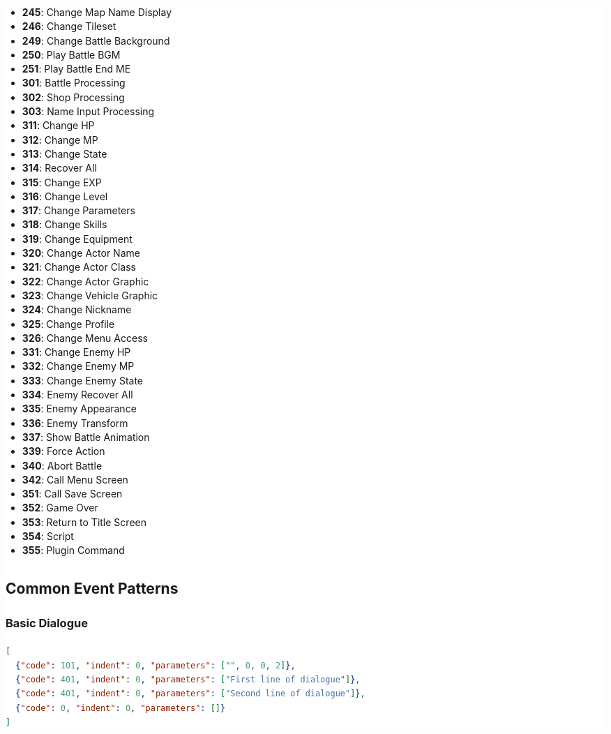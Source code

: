 - **245**: Change Map Name Display
- **246**: Change Tileset
- **249**: Change Battle Background
- **250**: Play Battle BGM
- **251**: Play Battle End ME
- **301**: Battle Processing
- **302**: Shop Processing
- **303**: Name Input Processing
- **311**: Change HP
- **312**: Change MP
- **313**: Change State
- **314**: Recover All
- **315**: Change EXP
- **316**: Change Level
- **317**: Change Parameters
- **318**: Change Skills
- **319**: Change Equipment
- **320**: Change Actor Name
- **321**: Change Actor Class
- **322**: Change Actor Graphic
- **323**: Change Vehicle Graphic
- **324**: Change Nickname
- **325**: Change Profile
- **326**: Change Menu Access
- **331**: Change Enemy HP
- **332**: Change Enemy MP
- **333**: Change Enemy State
- **334**: Enemy Recover All
- **335**: Enemy Appearance
- **336**: Enemy Transform
- **337**: Show Battle Animation
- **339**: Force Action
- **340**: Abort Battle
- **342**: Call Menu Screen
- **351**: Call Save Screen
- **352**: Game Over
- **353**: Return to Title Screen
- **354**: Script
- **355**: Plugin Command

## Common Event Patterns

### Basic Dialogue
```json
[
  {"code": 101, "indent": 0, "parameters": ["", 0, 0, 2]},
  {"code": 401, "indent": 0, "parameters": ["First line of dialogue"]},
  {"code": 401, "indent": 0, "parameters": ["Second line of dialogue"]},
  {"code": 0, "indent": 0, "parameters": []}
]
```
